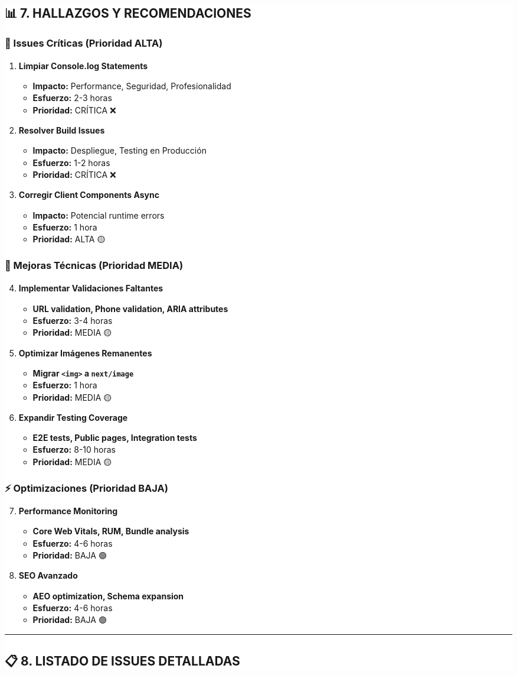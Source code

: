 
## 📊 7. HALLAZGOS Y RECOMENDACIONES

### 🚨 Issues Críticas (Prioridad ALTA)

1. **Limpiar Console.log Statements**
   - **Impacto:** Performance, Seguridad, Profesionalidad
   - **Esfuerzo:** 2-3 horas
   - **Prioridad:** CRÍTICA ❌

2. **Resolver Build Issues**
   - **Impacto:** Despliegue, Testing en Producción
   - **Esfuerzo:** 1-2 horas  
   - **Prioridad:** CRÍTICA ❌

3. **Corregir Client Components Async**
   - **Impacto:** Potencial runtime errors
   - **Esfuerzo:** 1 hora
   - **Prioridad:** ALTA 🟡

### 🔧 Mejoras Técnicas (Prioridad MEDIA)

4. **Implementar Validaciones Faltantes**
   - **URL validation, Phone validation, ARIA attributes**
   - **Esfuerzo:** 3-4 horas
   - **Prioridad:** MEDIA 🟡

5. **Optimizar Imágenes Remanentes**
   - **Migrar `<img>` a `next/image`**
   - **Esfuerzo:** 1 hora
   - **Prioridad:** MEDIA 🟡

6. **Expandir Testing Coverage**
   - **E2E tests, Public pages, Integration tests**
   - **Esfuerzo:** 8-10 horas
   - **Prioridad:** MEDIA 🟡

### ⚡ Optimizaciones (Prioridad BAJA)

7. **Performance Monitoring**
   - **Core Web Vitals, RUM, Bundle analysis**
   - **Esfuerzo:** 4-6 horas
   - **Prioridad:** BAJA 🟢

8. **SEO Avanzado**
   - **AEO optimization, Schema expansion**
   - **Esfuerzo:** 4-6 horas
   - **Prioridad:** BAJA 🟢

---

## 📋 8. LISTADO DE ISSUES DETALLADAS
